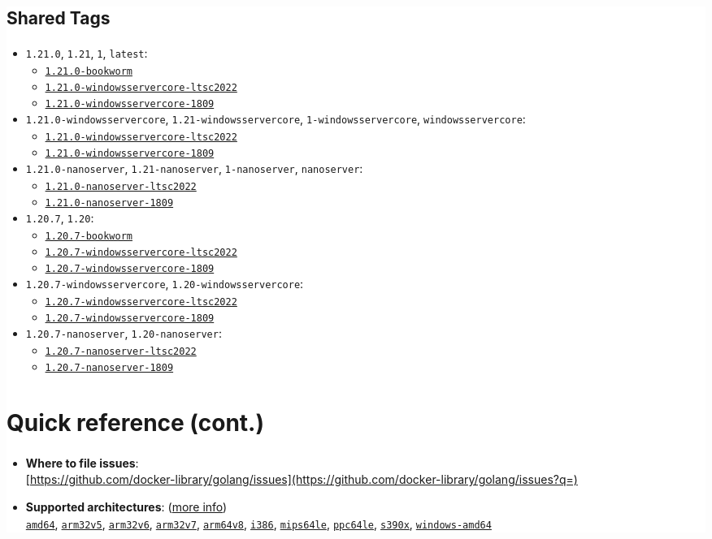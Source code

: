 ## Shared Tags

-	`1.21.0`, `1.21`, `1`, `latest`:
	-	[`1.21.0-bookworm`](https://github.com/docker-library/golang/blob/b637fdd34c14d0629dfb632f57b1d177d5dc40f0/1.21/bookworm/Dockerfile)
	-	[`1.21.0-windowsservercore-ltsc2022`](https://github.com/docker-library/golang/blob/b637fdd34c14d0629dfb632f57b1d177d5dc40f0/1.21/windows/windowsservercore-ltsc2022/Dockerfile)
	-	[`1.21.0-windowsservercore-1809`](https://github.com/docker-library/golang/blob/b637fdd34c14d0629dfb632f57b1d177d5dc40f0/1.21/windows/windowsservercore-1809/Dockerfile)
-	`1.21.0-windowsservercore`, `1.21-windowsservercore`, `1-windowsservercore`, `windowsservercore`:
	-	[`1.21.0-windowsservercore-ltsc2022`](https://github.com/docker-library/golang/blob/b637fdd34c14d0629dfb632f57b1d177d5dc40f0/1.21/windows/windowsservercore-ltsc2022/Dockerfile)
	-	[`1.21.0-windowsservercore-1809`](https://github.com/docker-library/golang/blob/b637fdd34c14d0629dfb632f57b1d177d5dc40f0/1.21/windows/windowsservercore-1809/Dockerfile)
-	`1.21.0-nanoserver`, `1.21-nanoserver`, `1-nanoserver`, `nanoserver`:
	-	[`1.21.0-nanoserver-ltsc2022`](https://github.com/docker-library/golang/blob/b637fdd34c14d0629dfb632f57b1d177d5dc40f0/1.21/windows/nanoserver-ltsc2022/Dockerfile)
	-	[`1.21.0-nanoserver-1809`](https://github.com/docker-library/golang/blob/b637fdd34c14d0629dfb632f57b1d177d5dc40f0/1.21/windows/nanoserver-1809/Dockerfile)
-	`1.20.7`, `1.20`:
	-	[`1.20.7-bookworm`](https://github.com/docker-library/golang/blob/50108f6b1d1fc943f3f1124b267c1256f935b89d/1.20/bookworm/Dockerfile)
	-	[`1.20.7-windowsservercore-ltsc2022`](https://github.com/docker-library/golang/blob/50108f6b1d1fc943f3f1124b267c1256f935b89d/1.20/windows/windowsservercore-ltsc2022/Dockerfile)
	-	[`1.20.7-windowsservercore-1809`](https://github.com/docker-library/golang/blob/50108f6b1d1fc943f3f1124b267c1256f935b89d/1.20/windows/windowsservercore-1809/Dockerfile)
-	`1.20.7-windowsservercore`, `1.20-windowsservercore`:
	-	[`1.20.7-windowsservercore-ltsc2022`](https://github.com/docker-library/golang/blob/50108f6b1d1fc943f3f1124b267c1256f935b89d/1.20/windows/windowsservercore-ltsc2022/Dockerfile)
	-	[`1.20.7-windowsservercore-1809`](https://github.com/docker-library/golang/blob/50108f6b1d1fc943f3f1124b267c1256f935b89d/1.20/windows/windowsservercore-1809/Dockerfile)
-	`1.20.7-nanoserver`, `1.20-nanoserver`:
	-	[`1.20.7-nanoserver-ltsc2022`](https://github.com/docker-library/golang/blob/50108f6b1d1fc943f3f1124b267c1256f935b89d/1.20/windows/nanoserver-ltsc2022/Dockerfile)
	-	[`1.20.7-nanoserver-1809`](https://github.com/docker-library/golang/blob/50108f6b1d1fc943f3f1124b267c1256f935b89d/1.20/windows/nanoserver-1809/Dockerfile)

# Quick reference (cont.)

-	**Where to file issues**:  
	[https://github.com/docker-library/golang/issues](https://github.com/docker-library/golang/issues?q=)

-	**Supported architectures**: ([more info](https://github.com/docker-library/official-images#architectures-other-than-amd64))  
	[`amd64`](https://hub.docker.com/r/amd64/golang/), [`arm32v5`](https://hub.docker.com/r/arm32v5/golang/), [`arm32v6`](https://hub.docker.com/r/arm32v6/golang/), [`arm32v7`](https://hub.docker.com/r/arm32v7/golang/), [`arm64v8`](https://hub.docker.com/r/arm64v8/golang/), [`i386`](https://hub.docker.com/r/i386/golang/), [`mips64le`](https://hub.docker.com/r/mips64le/golang/), [`ppc64le`](https://hub.docker.com/r/ppc64le/golang/), [`s390x`](https://hub.docker.com/r/s390x/golang/), [`windows-amd64`](https://hub.docker.com/r/winamd64/golang/)
